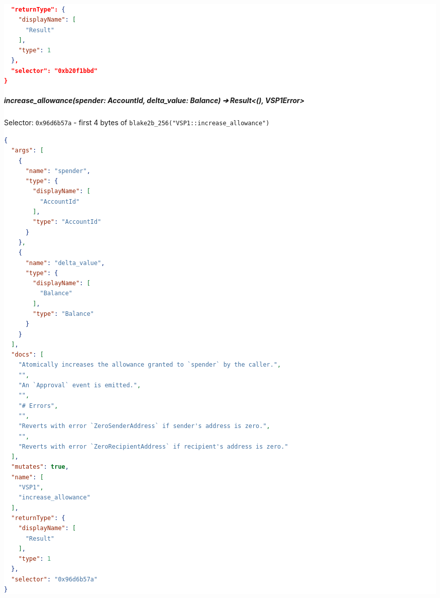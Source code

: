 ```json
  "returnType": {
    "displayName": [
      "Result"
    ],
    "type": 1
  },
  "selector": "0xb20f1bbd"
}

```

##### **increase_allowance**(spender: AccountId, delta_value: Balance) ➔ Result<(), VSP1Error>
Selector: `0x96d6b57a` - first 4 bytes of `blake2b_256("VSP1::increase_allowance")`
```json
{
  "args": [
    {
      "name": "spender",
      "type": {
        "displayName": [
          "AccountId"
        ],
        "type": "AccountId"
      }
    },
    {
      "name": "delta_value",
      "type": {
        "displayName": [
          "Balance"
        ],
        "type": "Balance"
      }
    }
  ],
  "docs": [
    "Atomically increases the allowance granted to `spender` by the caller.",
    "",
    "An `Approval` event is emitted.",
    "",
    "# Errors",
    "",
    "Reverts with error `ZeroSenderAddress` if sender's address is zero.",
    "",
    "Reverts with error `ZeroRecipientAddress` if recipient's address is zero."
  ],
  "mutates": true,
  "name": [
    "VSP1",
    "increase_allowance"
  ],
  "returnType": {
    "displayName": [
      "Result"
    ],
    "type": 1
  },
  "selector": "0x96d6b57a"
}
```
